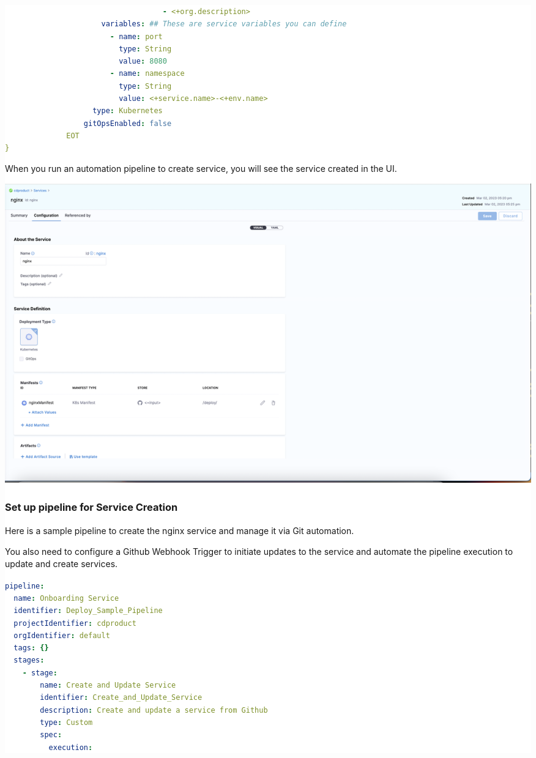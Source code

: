 ```YAML
                                    - <+org.description>
                      variables: ## These are service variables you can define
                        - name: port
                          type: String
                          value: 8080
                        - name: namespace
                          type: String
                          value: <+service.name>-<+env.name>
                    type: Kubernetes
                  gitOpsEnabled: false
              EOT
}
```

When you run an automation pipeline to create service, you will see the service created in the UI.

![Service](./static/onboard-service.png)

### Set up pipeline for Service Creation

Here is a sample pipeline to create the nginx service and manage it via Git automation. 

You also need to configure a Github Webhook Trigger to initiate updates to the service and automate the pipeline execution to update and create services.

```YAML
pipeline:
  name: Onboarding Service
  identifier: Deploy_Sample_Pipeline
  projectIdentifier: cdproduct
  orgIdentifier: default
  tags: {}
  stages:
    - stage:
        name: Create and Update Service
        identifier: Create_and_Update_Service
        description: Create and update a service from Github
        type: Custom
        spec:
          execution:
```